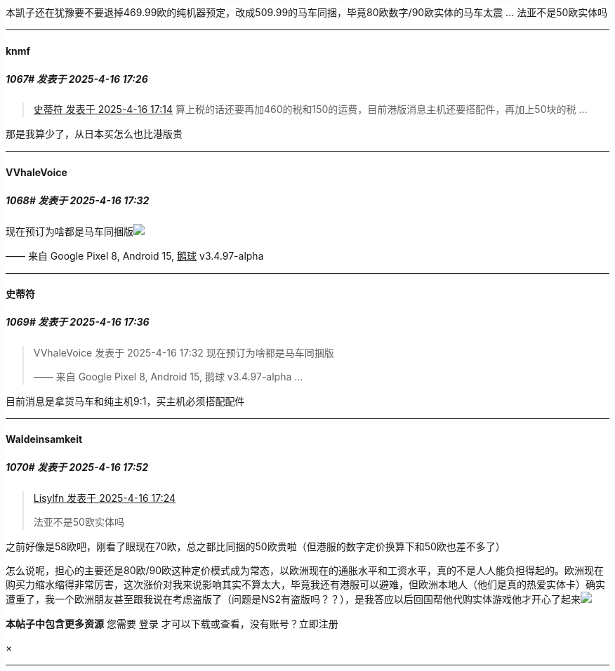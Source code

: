本凯子还在犹豫要不要退掉469.99欧的纯机器预定，改成509.99的马车同捆，毕竟80欧数字/90欧实体的马车太震 ...</blockquote>
法亚不是50欧实体吗

*****

####  knmf  
##### 1067#       发表于 2025-4-16 17:26

<blockquote><a href="httphttps://stage1st.com/2b/forum.php?mod=redirect&amp;goto=findpost&amp;pid=67732226&amp;ptid=2238336" target="_blank">史蒂符 发表于 2025-4-16 17:14</a>
算上税的话还要再加460的税和150的运费，目前港版消息主机还要搭配件，再加上50块的税 ...</blockquote>
那是我算少了，从日本买怎么也比港版贵


*****

####  VVhaleVoice  
##### 1068#       发表于 2025-4-16 17:32

现在预订为啥都是马车同捆版<img src="https://static.stage1st.com/image/smiley/face2017/021.png" referrerpolicy="no-referrer">

—— 来自 Google Pixel 8, Android 15, [鹅球](https://www.pgyer.com/xfPejhuq) v3.4.97-alpha


*****

####  史蒂符  
##### 1069#       发表于 2025-4-16 17:36

<blockquote>VVhaleVoice 发表于 2025-4-16 17:32
现在预订为啥都是马车同捆版

—— 来自 Google Pixel 8, Android 15, 鹅球 v3.4.97-alpha ...</blockquote>
目前消息是拿货马车和纯主机9:1，买主机必须搭配配件


*****

####  Waldeinsamkeit  
##### 1070#       发表于 2025-4-16 17:52

<blockquote><a href="httphttps://stage1st.com/2b/forum.php?mod=redirect&amp;goto=findpost&amp;pid=67732263&amp;ptid=2238336" target="_blank">Lisylfn 发表于 2025-4-16 17:24</a>

法亚不是50欧实体吗</blockquote>

之前好像是58欧吧，刚看了眼现在70欧，总之都比同捆的50欧贵啦（但港服的数字定价换算下和50欧也差不多了）

怎么说呢，担心的主要还是80欧/90欧这种定价模式成为常态，以欧洲现在的通胀水平和工资水平，真的不是人人能负担得起的。欧洲现在购买力缩水缩得非常厉害，这次涨价对我来说影响其实不算太大，毕竟我还有港服可以避难，但欧洲本地人（他们是真的热爱实体卡）确实遭重了，我一个欧洲朋友甚至跟我说在考虑盗版了（问题是NS2有盗版吗？？），是我答应以后回国帮他代购实体游戏他才开心了起来<img src="https://static.stage1st.com/image/smiley/face2017/068.png" referrerpolicy="no-referrer">

<strong>本帖子中包含更多资源</strong>
您需要 登录 才可以下载或查看，没有账号？立即注册 

×


*****
